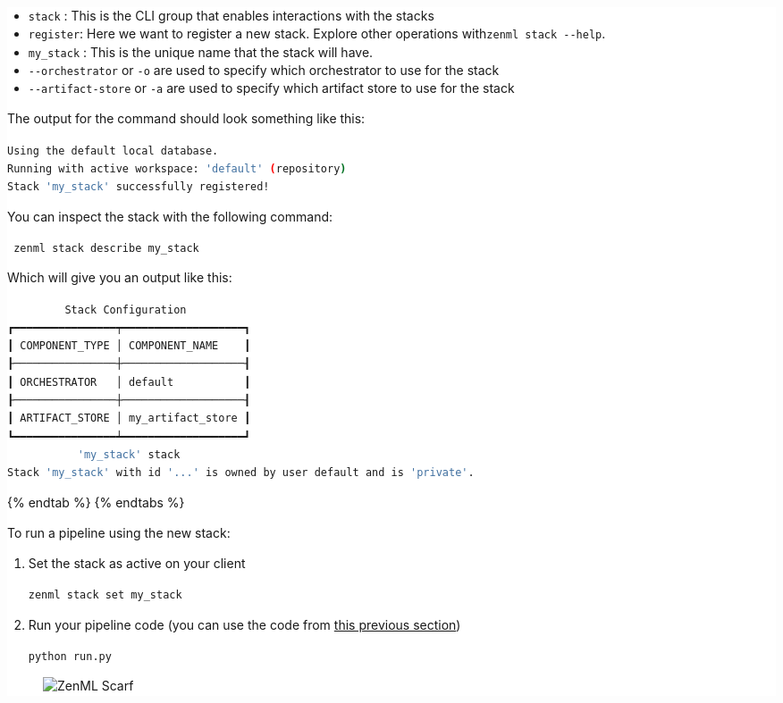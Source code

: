 * `stack` : This is the CLI group that enables interactions with the stacks
* `register`: Here we want to register a new stack. Explore other operations with`zenml stack --help`.
* `my_stack` : This is the unique name that the stack will have.
* `--orchestrator` or `-o` are used to specify which orchestrator to use for the stack
* `--artifact-store` or `-a` are used to specify which artifact store to use for the stack

The output for the command should look something like this:

```bash
Using the default local database.
Running with active workspace: 'default' (repository)
Stack 'my_stack' successfully registered!
```

You can inspect the stack with the following command:

```bash
 zenml stack describe my_stack
```

Which will give you an output like this:

```bash
         Stack Configuration          
┏━━━━━━━━━━━━━━━━┯━━━━━━━━━━━━━━━━━━━┓
┃ COMPONENT_TYPE │ COMPONENT_NAME    ┃
┠────────────────┼───────────────────┨
┃ ORCHESTRATOR   │ default           ┃
┠────────────────┼───────────────────┨
┃ ARTIFACT_STORE │ my_artifact_store ┃
┗━━━━━━━━━━━━━━━━┷━━━━━━━━━━━━━━━━━━━┛
           'my_stack' stack           
Stack 'my_stack' with id '...' is owned by user default and is 'private'.
```
{% endtab %}
{% endtabs %}

To run a pipeline using the new stack:

1.  Set the stack as active on your client

    ```bash
    zenml stack set my_stack
    ```
2.  Run your pipeline code (you can use the code from [this previous section](../starter-guide/create-an-ml-pipeline.md#full-code-example))

    ```bash
    python run.py
    ```

<figure><img src="https://static.scarf.sh/a.png?x-pxid=f0b4f458-0a54-4fcd-aa95-d5ee424815bc" alt="ZenML Scarf"><figcaption></figcaption></figure>
